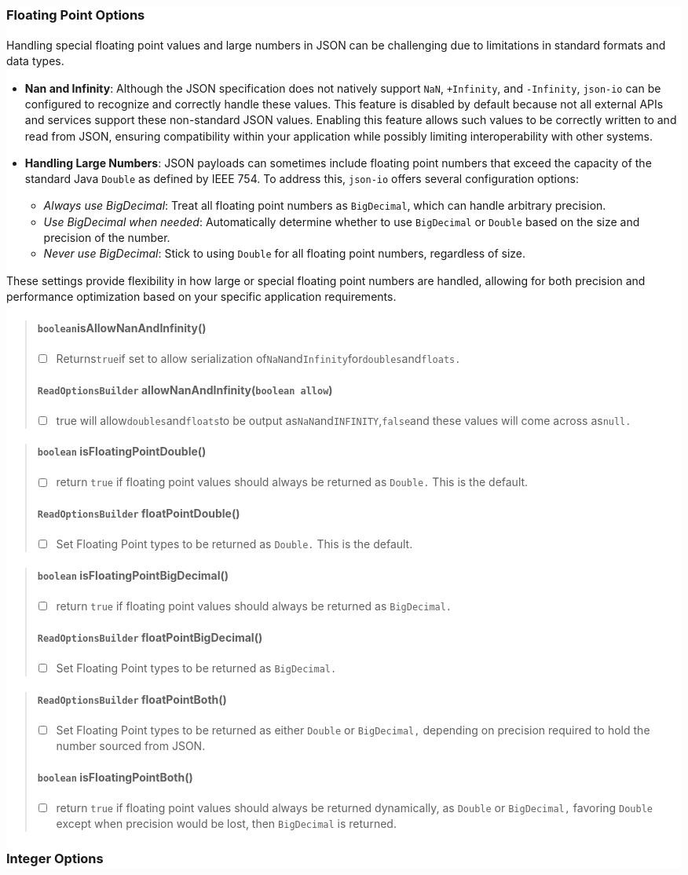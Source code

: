 ### Floating Point Options

Handling special floating point values and large numbers in JSON can be challenging due to limitations in standard formats and data types.

- **Nan and Infinity**: Although the JSON specification does not natively support `NaN`, `+Infinity`, and `-Infinity`, `json-io` can be configured to recognize and correctly handle these values. This feature is disabled by default because not all external APIs and services support these non-standard JSON values. Enabling this feature allows such values to be correctly written to and read from JSON, ensuring compatibility within your application while possibly limiting interoperability with other systems.


- **Handling Large Numbers**: JSON payloads can sometimes include floating point numbers that exceed the capacity of the standard Java `Double` as defined by IEEE 754. To address this, `json-io` offers several configuration options:
    - _Always use BigDecimal_: Treat all floating point numbers as `BigDecimal`, which can handle arbitrary precision.
    - _Use BigDecimal when needed_: Automatically determine whether to use `BigDecimal` or `Double` based on the size and precision of the number.
    - _Never use BigDecimal_: Stick to using `Double` for all floating point numbers, regardless of size.

These settings provide flexibility in how large or special floating point numbers are handled, allowing for both precision and performance optimization based on your specific application requirements.
> #### `boolean`isAllowNanAndInfinity()
>- [ ] Returns`true`if set to allow serialization of`NaN`and`Infinity`for`doubles`and`floats.`
>#### `ReadOptionsBuilder` allowNanAndInfinity(`boolean allow`)
>- [ ] true will allow`doubles`and`floats`to be output as`NaN`and`INFINITY`,`false`and these values will come across
   as`null.` 

>#### `boolean` isFloatingPointDouble()
>- [ ] return `true` if floating point values should always be returned as `Double.`  This is the default.
>#### `ReadOptionsBuilder` floatPointDouble()
>- [ ] Set Floating Point types to be returned as `Double.`  This is the default.

>#### `boolean` isFloatingPointBigDecimal()
>- [ ] return `true` if floating point values should always be returned as `BigDecimal.`
>#### `ReadOptionsBuilder` floatPointBigDecimal()
>- [ ] Set Floating Point types to be returned as `BigDecimal.`

>#### `ReadOptionsBuilder` floatPointBoth()
>- [ ] Set Floating Point types to be returned as either `Double` or `BigDecimal,` depending on precision required to hold the number sourced from JSON.
>#### `boolean` isFloatingPointBoth()
>- [ ] return `true` if floating point values should always be returned dynamically, as `Double` or `BigDecimal,`
favoring `Double` except when precision would be lost, then `BigDecimal` is returned.

### Integer Options
